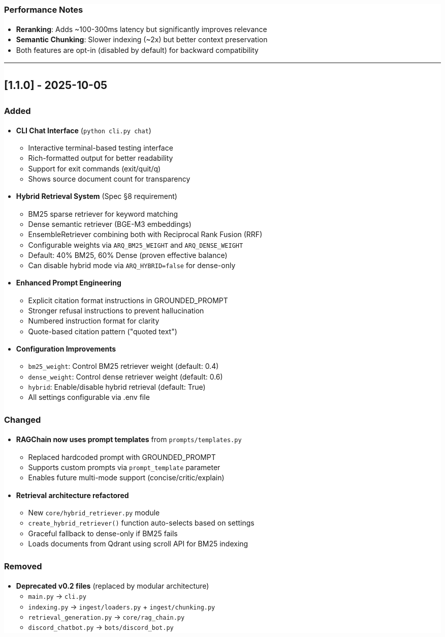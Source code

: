 ### Performance Notes
- **Reranking**: Adds ~100-300ms latency but significantly improves relevance
- **Semantic Chunking**: Slower indexing (~2x) but better context preservation
- Both features are opt-in (disabled by default) for backward compatibility

---

## [1.1.0] - 2025-10-05

### Added
- **CLI Chat Interface** (`python cli.py chat`)
  - Interactive terminal-based testing interface
  - Rich-formatted output for better readability
  - Support for exit commands (exit/quit/q)
  - Shows source document count for transparency
  
- **Hybrid Retrieval System** (Spec §8 requirement)
  - BM25 sparse retriever for keyword matching
  - Dense semantic retriever (BGE-M3 embeddings)
  - EnsembleRetriever combining both with Reciprocal Rank Fusion (RRF)
  - Configurable weights via `ARQ_BM25_WEIGHT` and `ARQ_DENSE_WEIGHT`
  - Default: 40% BM25, 60% Dense (proven effective balance)
  - Can disable hybrid mode via `ARQ_HYBRID=false` for dense-only

- **Enhanced Prompt Engineering**
  - Explicit citation format instructions in GROUNDED_PROMPT
  - Stronger refusal instructions to prevent hallucination
  - Numbered instruction format for clarity
  - Quote-based citation pattern ("quoted text")

- **Configuration Improvements**
  - `bm25_weight`: Control BM25 retriever weight (default: 0.4)
  - `dense_weight`: Control dense retriever weight (default: 0.6)
  - `hybrid`: Enable/disable hybrid retrieval (default: True)
  - All settings configurable via .env file

### Changed
- **RAGChain now uses prompt templates** from `prompts/templates.py`
  - Replaced hardcoded prompt with GROUNDED_PROMPT
  - Supports custom prompts via `prompt_template` parameter
  - Enables future multi-mode support (concise/critic/explain)

- **Retrieval architecture refactored**
  - New `core/hybrid_retriever.py` module
  - `create_hybrid_retriever()` function auto-selects based on settings
  - Graceful fallback to dense-only if BM25 fails
  - Loads documents from Qdrant using scroll API for BM25 indexing

### Removed
- **Deprecated v0.2 files** (replaced by modular architecture)
  - `main.py` → `cli.py`
  - `indexing.py` → `ingest/loaders.py` + `ingest/chunking.py`
  - `retrieval_generation.py` → `core/rag_chain.py`
  - `discord_chatbot.py` → `bots/discord_bot.py`
